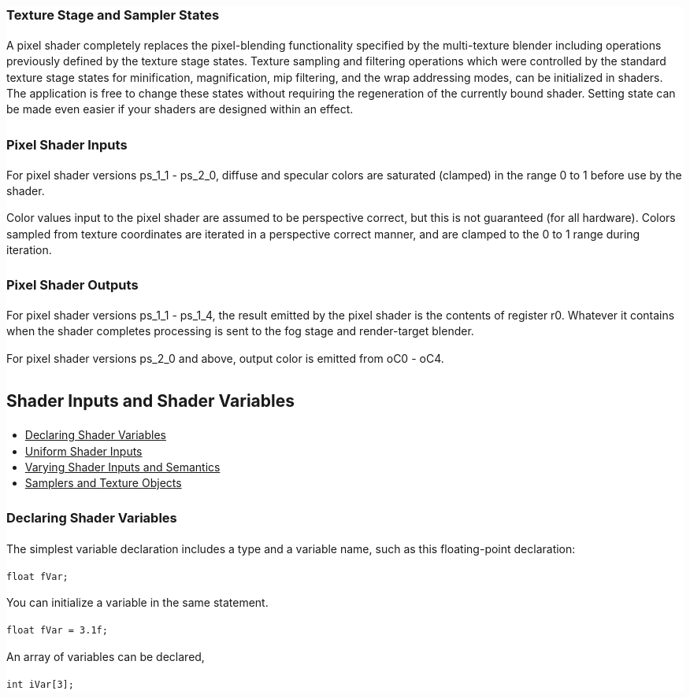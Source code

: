 ### Texture Stage and Sampler States

A pixel shader completely replaces the pixel-blending functionality specified by the multi-texture blender including operations previously defined by the texture stage states. Texture sampling and filtering operations which were controlled by the standard texture stage states for minification, magnification, mip filtering, and the wrap addressing modes, can be initialized in shaders. The application is free to change these states without requiring the regeneration of the currently bound shader. Setting state can be made even easier if your shaders are designed within an effect.

### Pixel Shader Inputs

For pixel shader versions ps\_1\_1 - ps\_2\_0, diffuse and specular colors are saturated (clamped) in the range 0 to 1 before use by the shader.

Color values input to the pixel shader are assumed to be perspective correct, but this is not guaranteed (for all hardware). Colors sampled from texture coordinates are iterated in a perspective correct manner, and are clamped to the 0 to 1 range during iteration.

### Pixel Shader Outputs

For pixel shader versions ps\_1\_1 - ps\_1\_4, the result emitted by the pixel shader is the contents of register r0. Whatever it contains when the shader completes processing is sent to the fog stage and render-target blender.

For pixel shader versions ps\_2\_0 and above, output color is emitted from oC0 - oC4.

## Shader Inputs and Shader Variables

-   [Declaring Shader Variables](#declaring-shader-variables)
-   [Uniform Shader Inputs](#uniform-shader-inputs)
-   [Varying Shader Inputs and Semantics](#varying-shader-inputs-and-semantics)
-   [Samplers and Texture Objects](#samplers-and-texture-objects)

### Declaring Shader Variables

The simplest variable declaration includes a type and a variable name, such as this floating-point declaration:


```
float fVar;
```



You can initialize a variable in the same statement.


```
float fVar = 3.1f;
```



An array of variables can be declared,


```
int iVar[3];
```
